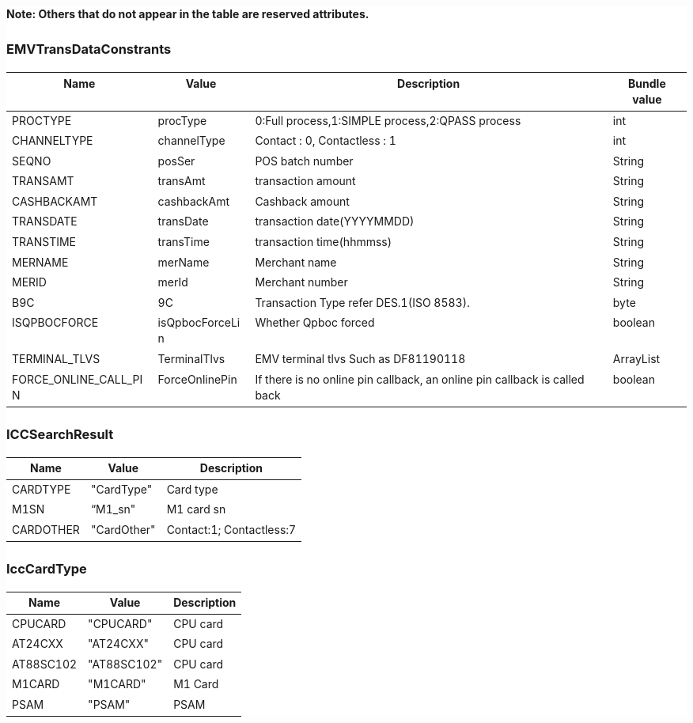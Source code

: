 #### Note: Others that do not appear in the table are reserved attributes.




### **EMVTransDataConstrants**

| Name                  | Value           | Description                                                  | **Bundle value**  |
| --------------------- | --------------- | ------------------------------------------------------------ | ----------------- |
| PROCTYPE              | procType        | 0:Full process,1:SIMPLE process,2:QPASS process              | int               |
| CHANNELTYPE           | channelType     | Contact : 0, Contactless : 1                                 | int               |
| SEQNO                 | posSer          | POS batch number                                             | String            |
| TRANSAMT              | transAmt        | transaction amount                                           | String            |
| CASHBACKAMT           | cashbackAmt     | Cashback amount                                              | String            |
| TRANSDATE             | transDate       | transaction date(YYYYMMDD)                                   | String            |
| TRANSTIME             | transTime       | transaction time(hhmmss)                                     | String            |
| MERNAME               | merName         | Merchant name                                                | String            |
| MERID                 | merId           | Merchant number                                              | String            |
| B9C                   | 9C              | Transaction Type refer DES.1(ISO 8583).                      | byte              |
| ISQPBOCFORCE          | isQpbocForceLin | Whether Qpboc forced                                         | boolean           |
| TERMINAL_TLVS         | TerminalTlvs    | EMV terminal tlvs Such as DF81190118                         | ArrayList<String> |
| FORCE_ONLINE_CALL_PIN | ForceOnlinePin  | If there is no online pin callback, an online pin callback is called back | boolean           |


### ICCSearchResult

| Name      | Value       | Description              |
| --------- | ----------- | ------------------------ |
| CARDTYPE  | "CardType"  | Card type                |
| M1SN      | “M1_sn"     | M1 card sn               |
| CARDOTHER | "CardOther" | Contact:1; Contactless:7 |

### IccCardType

| Name      | Value       | Description |
| --------- | ----------- | ----------- |
| CPUCARD   | "CPUCARD"   | CPU card    |
| AT24CXX   | "AT24CXX"   | CPU card    |
| AT88SC102 | "AT88SC102" | CPU card    |
| M1CARD    | "M1CARD"    | M1 Card     |
| PSAM      | "PSAM"      | PSAM        |
